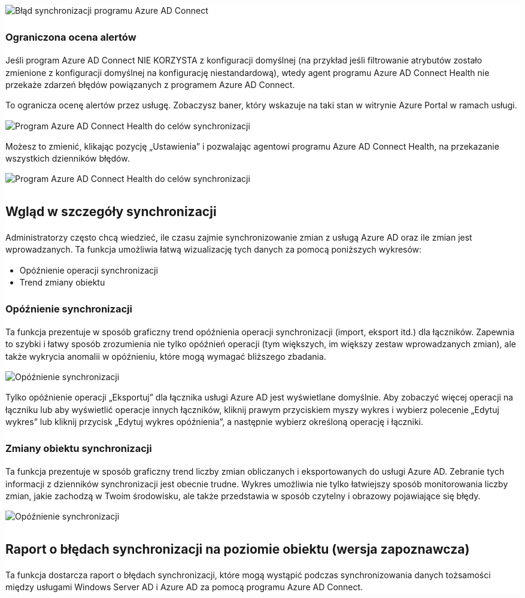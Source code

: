 ![Błąd synchronizacji programu Azure AD Connect](./media/active-directory-aadconnect-health-sync/alert.png)

### <a name="limited-evaluation-of-alerts"></a>Ograniczona ocena alertów
Jeśli program Azure AD Connect NIE KORZYSTA z konfiguracji domyślnej (na przykład jeśli filtrowanie atrybutów zostało zmienione z konfiguracji domyślnej na konfigurację niestandardową), wtedy agent programu Azure AD Connect Health nie przekaże zdarzeń błędów powiązanych z programem Azure AD Connect.

To ogranicza ocenę alertów przez usługę. Zobaczysz baner, który wskazuje na taki stan w witrynie Azure Portal w ramach usługi.

![Program Azure AD Connect Health do celów synchronizacji](./media/active-directory-aadconnect-health-sync/banner.png)

Możesz to zmienić, klikając pozycję „Ustawienia” i pozwalając agentowi programu Azure AD Connect Health, na przekazanie wszystkich dzienników błędów.

![Program Azure AD Connect Health do celów synchronizacji](./media/active-directory-aadconnect-health-sync/banner2.png)

## <a name="sync-insight"></a>Wgląd w szczegóły synchronizacji
Administratorzy często chcą wiedzieć, ile czasu zajmie synchronizowanie zmian z usługą Azure AD oraz ile zmian jest wprowadzanych. Ta funkcja umożliwia łatwą wizualizację tych danych za pomocą poniższych wykresów:   

* Opóźnienie operacji synchronizacji
* Trend zmiany obiektu

### <a name="sync-latency"></a>Opóźnienie synchronizacji
Ta funkcja prezentuje w sposób graficzny trend opóźnienia operacji synchronizacji (import, eksport itd.) dla łączników.  Zapewnia to szybki i łatwy sposób zrozumienia nie tylko opóźnień operacji (tym większych, im większy zestaw wprowadzanych zmian), ale także wykrycia anomalii w opóźnieniu, które mogą wymagać bliższego zbadania.

![Opóźnienie synchronizacji](./media/active-directory-aadconnect-health-sync/synclatency02.png)

Tylko opóźnienie operacji „Eksportuj” dla łącznika usługi Azure AD jest wyświetlane domyślnie.  Aby zobaczyć więcej operacji na łączniku lub aby wyświetlić operacje innych łączników, kliknij prawym przyciskiem myszy wykres i wybierz polecenie „Edytuj wykres” lub kliknij przycisk „Edytuj wykres opóźnienia”, a następnie wybierz określoną operację i łączniki.

### <a name="sync-object-changes"></a>Zmiany obiektu synchronizacji
Ta funkcja prezentuje w sposób graficzny trend liczby zmian obliczanych i eksportowanych do usługi Azure AD.  Zebranie tych informacji z dzienników synchronizacji jest obecnie trudne.  Wykres umożliwia nie tylko łatwiejszy sposób monitorowania liczby zmian, jakie zachodzą w Twoim środowisku, ale także przedstawia w sposób czytelny i obrazowy pojawiające się błędy.

![Opóźnienie synchronizacji](./media/active-directory-aadconnect-health-sync/syncobjectchanges02.png)

## <a name="object-level-synchronization-error-report-preview"></a>Raport o błędach synchronizacji na poziomie obiektu (wersja zapoznawcza)
Ta funkcja dostarcza raport o błędach synchronizacji, które mogą wystąpić podczas synchronizowania danych tożsamości między usługami Windows Server AD i Azure AD za pomocą programu Azure AD Connect.
